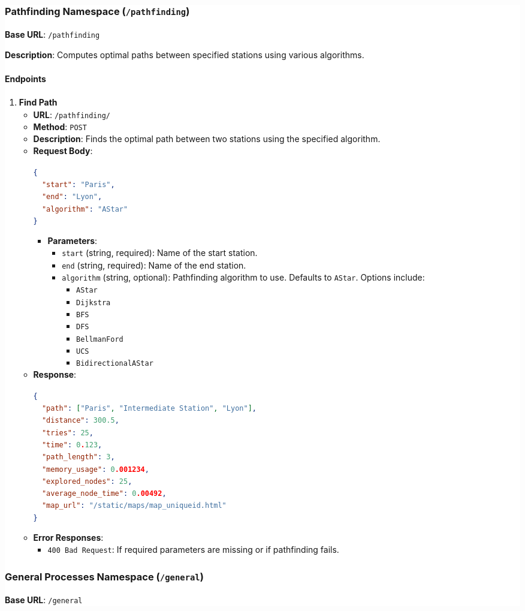 ### Pathfinding Namespace (`/pathfinding`)

**Base URL**: `/pathfinding`

**Description**: Computes optimal paths between specified stations using various algorithms.

#### Endpoints

1. **Find Path**
   - **URL**: `/pathfinding/`
   - **Method**: `POST`
   - **Description**: Finds the optimal path between two stations using the specified algorithm.
   - **Request Body**:
     ```json
     {
       "start": "Paris",
       "end": "Lyon",
       "algorithm": "AStar"
     }
     ```
     - **Parameters**:
       - `start` (string, required): Name of the start station.
       - `end` (string, required): Name of the end station.
       - `algorithm` (string, optional): Pathfinding algorithm to use. Defaults to `AStar`. Options include:
         - `AStar`
         - `Dijkstra`
         - `BFS`
         - `DFS`
         - `BellmanFord`
         - `UCS`
         - `BidirectionalAStar`
   - **Response**:
     ```json
     {
       "path": ["Paris", "Intermediate Station", "Lyon"],
       "distance": 300.5,
       "tries": 25,
       "time": 0.123,
       "path_length": 3,
       "memory_usage": 0.001234,
       "explored_nodes": 25,
       "average_node_time": 0.00492,
       "map_url": "/static/maps/map_uniqueid.html"
     }
     ```
   - **Error Responses**:
     - `400 Bad Request`: If required parameters are missing or if pathfinding fails.

### General Processes Namespace (`/general`)

**Base URL**: `/general`
